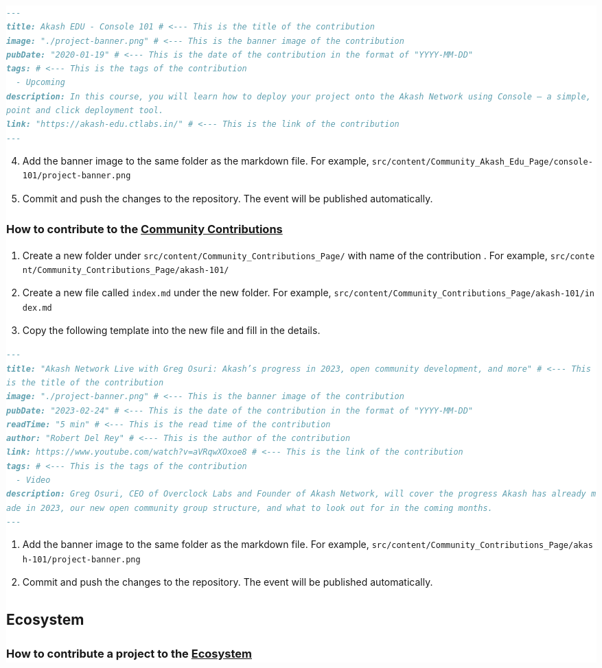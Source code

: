 ```md
---
title: Akash EDU - Console 101 # <--- This is the title of the contribution
image: "./project-banner.png" # <--- This is the banner image of the contribution
pubDate: "2020-01-19" # <--- This is the date of the contribution in the format of "YYYY-MM-DD"
tags: # <--- This is the tags of the contribution
  - Upcoming
description: In this course, you will learn how to deploy your project onto the Akash Network using Console — a simple, point and click deployment tool.
link: "https://akash-edu.ctlabs.in/" # <--- This is the link of the contribution
---
```

4. Add the banner image to the same folder as the markdown file. For example, `src/content/Community_Akash_Edu_Page/console-101/project-banner.png`

5. Commit and push the changes to the repository. The event will be published automatically.


### How to contribute to the [Community Contributions](https://akash.network/community/community-contributions/)

1. Create a new folder under `src/content/Community_Contributions_Page/` with name of the contribution . For example, `src/content/Community_Contributions_Page/akash-101/`

2. Create a new file called `index.md` under the new folder. For example, `src/content/Community_Contributions_Page/akash-101/index.md`

3. Copy the following template into the new file and fill in the details.

```md
---
title: "Akash Network Live with Greg Osuri: Akash’s progress in 2023, open community development, and more" # <--- This is the title of the contribution
image: "./project-banner.png" # <--- This is the banner image of the contribution
pubDate: "2023-02-24" # <--- This is the date of the contribution in the format of "YYYY-MM-DD"
readTime: "5 min" # <--- This is the read time of the contribution
author: "Robert Del Rey" # <--- This is the author of the contribution
link: https://www.youtube.com/watch?v=aVRqwXOxoe8 # <--- This is the link of the contribution
tags: # <--- This is the tags of the contribution
  - Video
description: Greg Osuri, CEO of Overclock Labs and Founder of Akash Network, will cover the progress Akash has already made in 2023, our new open community group structure, and what to look out for in the coming months.
---
```

1. Add the banner image to the same folder as the markdown file. For example, `src/content/Community_Contributions_Page/akash-101/project-banner.png`

2. Commit and push the changes to the repository. The event will be published automatically.

## Ecosystem

### How to contribute a project to the [Ecosystem](https://akash.network/ecosystem/showcase/latest)
